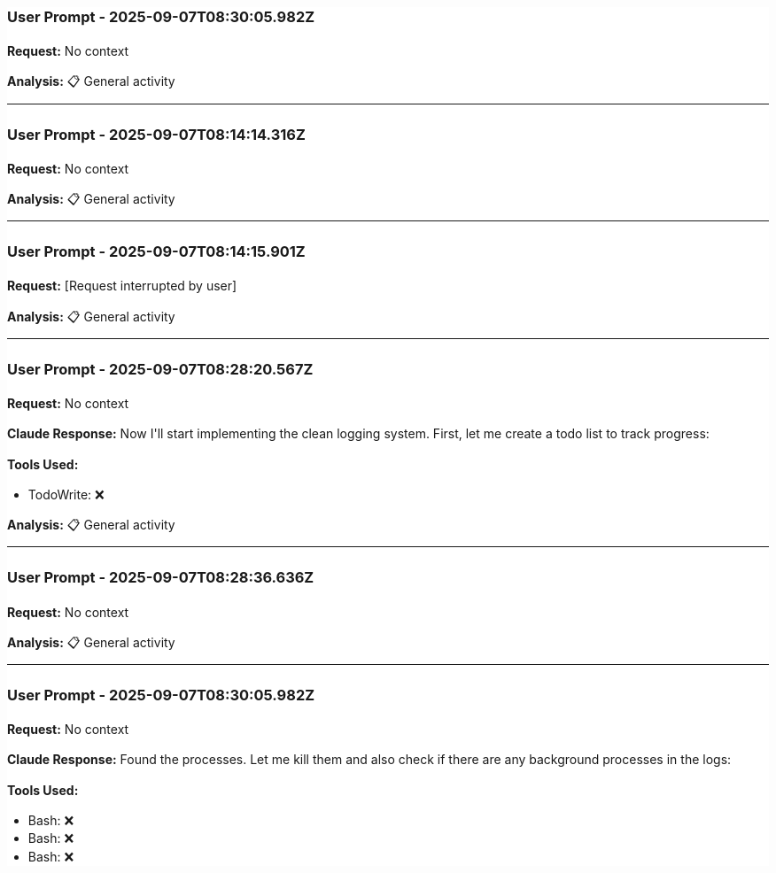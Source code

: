 ### User Prompt - 2025-09-07T08:30:05.982Z

**Request:** No context

**Analysis:** 📋 General activity

---

### User Prompt - 2025-09-07T08:14:14.316Z

**Request:** No context

**Analysis:** 📋 General activity

---

### User Prompt - 2025-09-07T08:14:15.901Z

**Request:** [Request interrupted by user]

**Analysis:** 📋 General activity

---

### User Prompt - 2025-09-07T08:28:20.567Z

**Request:** No context

**Claude Response:** Now I'll start implementing the clean logging system. First, let me create a todo list to track progress:


**Tools Used:**
- TodoWrite: ❌

**Analysis:** 📋 General activity

---

### User Prompt - 2025-09-07T08:28:36.636Z

**Request:** No context

**Analysis:** 📋 General activity

---

### User Prompt - 2025-09-07T08:30:05.982Z

**Request:** No context

**Claude Response:** Found the processes. Let me kill them and also check if there are any background processes in the logs:


**Tools Used:**
- Bash: ❌
- Bash: ❌
- Bash: ❌
